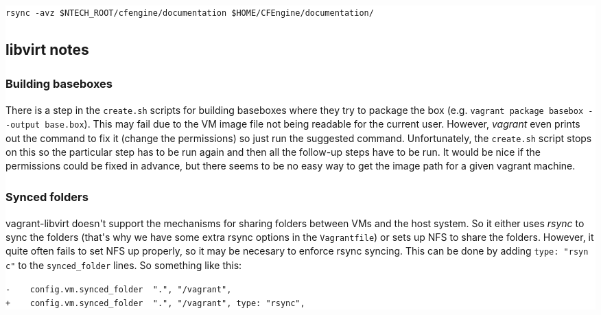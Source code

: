 ```
rsync -avz $NTECH_ROOT/cfengine/documentation $HOME/CFEngine/documentation/
```

## libvirt notes

### Building baseboxes

There is a step in the `create.sh` scripts for building baseboxes where they try
to package the box (e.g. `vagrant package basebox --output base.box`). This may
fail due to the VM image file not being readable for the current user. However,
*vagrant* even prints out the command to fix it (change the permissions) so just
run the suggested command. Unfortunately, the `create.sh` script stops on this
so the particular step has to be run again and then all the follow-up steps have
to be run. It would be nice if the permissions could be fixed in advance, but
there seems to be no easy way to get the image path for a given vagrant machine.

### Synced folders

vagrant-libvirt doesn't support the mechanisms for sharing folders between VMs
and the host system. So it either uses *rsync* to sync the folders (that's why
we have some extra rsync options in the `Vagrantfile`) or sets up NFS to share
the folders. However, it quite often fails to set NFS up properly, so it may be
necesary to enforce rsync syncing. This can be done by adding `type: "rsync"` to
the `synced_folder` lines. So something like this:
```
-    config.vm.synced_folder  ".", "/vagrant",
+    config.vm.synced_folder  ".", "/vagrant", type: "rsync",
```
